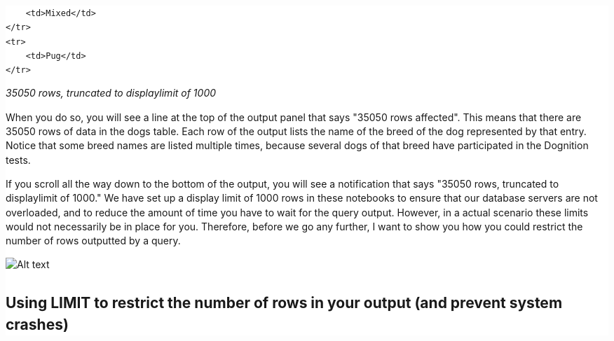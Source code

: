         <td>Mixed</td>
    </tr>
    <tr>
        <td>Pug</td>
    </tr>
</table>
<span style="font-style:italic;text-align:center;">35050 rows, truncated to displaylimit of 1000</span>



When you do so, you will see a line at the top of the output panel that says "35050 rows affected".  This means that there are 35050 rows of data in the dogs table.  Each row of the output lists the name of the breed of the dog represented by that entry.  Notice that some breed names are listed multiple times, because several dogs of that breed have participated in the Dognition tests.

If you scroll all the way down to the bottom of the output, you will see a notification that says "35050 rows, truncated to displaylimit of 1000."  We have set up a display limit of 1000 rows in these notebooks to ensure that our database servers are not overloaded, and to reduce the amount of time you have to wait for the query output. However, in a actual scenario these limits would not necessarily be in place for you.  Therefore, before we go any further, I want to show you how you could restrict the number of rows outputted by a query.

![Alt text](https://duke.box.com/shared/static/dm85qcbpdsza8tc7be8x7tc6x6tr2xjq.jpg)



## Using LIMIT to restrict the number of rows in your output (and prevent system crashes)

